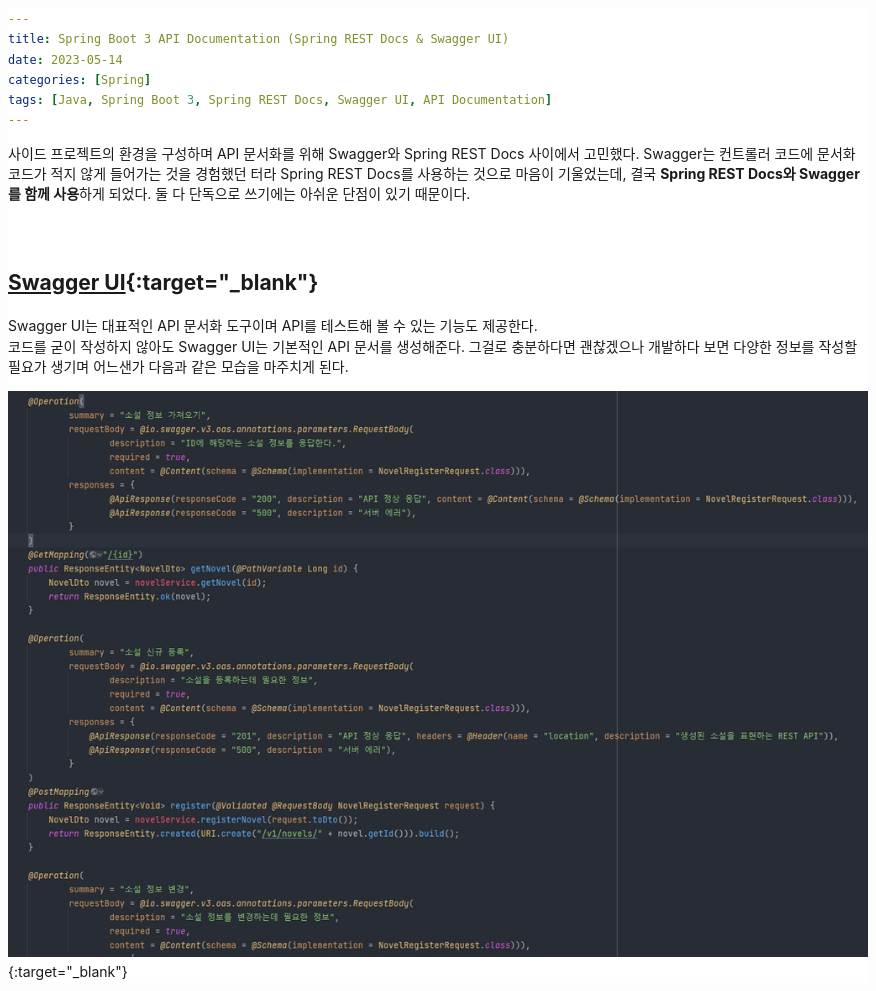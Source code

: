 ```yaml
---
title: Spring Boot 3 API Documentation (Spring REST Docs & Swagger UI)
date: 2023-05-14
categories: [Spring]
tags: [Java, Spring Boot 3, Spring REST Docs, Swagger UI, API Documentation]
---
```


사이드 프로젝트의 환경을 구성하며 API 문서화를 위해 Swagger와 Spring REST Docs 사이에서 고민했다. Swagger는 컨트롤러 코드에 문서화 코드가 적지 않게 들어가는 것을 경험했던 터라 Spring REST Docs를 사용하는 것으로 마음이 기울었는데, 결국 **Spring REST Docs와 Swagger를 함께 사용**하게 되었다. 둘 다 단독으로 쓰기에는 아쉬운 단점이 있기 때문이다.

<br/>

## [<span class="link">Swagger UI</span>](https://swagger.io/tools/swagger-ui/){:target="_blank"}
Swagger UI는 대표적인 API 문서화 도구이며 API를 테스트해 볼 수 있는 기능도 제공한다.  
코드를 굳이 작성하지 않아도 Swagger UI는 기본적인 API 문서를 생성해준다. 그걸로 충분하다면 괜찮겠으나 개발하다 보면 다양한 정보를 작성할 필요가 생기며 어느샌가 다음과 같은 모습을 마주치게 된다.  

![img-description](/assets/img/posts/spring-docs-swagger/swagger1.png){:target="_blank"}  
